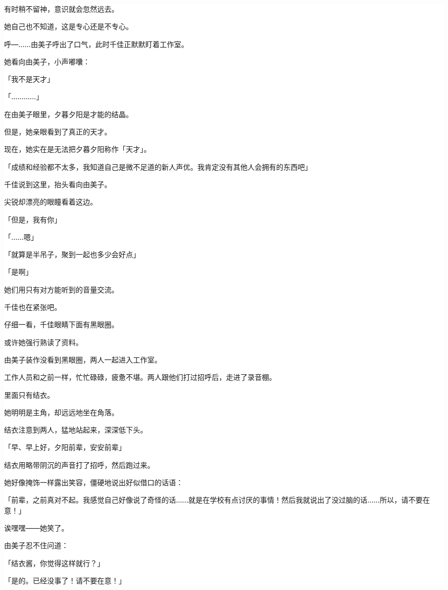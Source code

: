 有时稍不留神，意识就会忽然远去。

她自己也不知道，这是专心还是不专心。

呼—……由美子呼出了口气，此时千佳正默默盯着工作室。

她看向由美子，小声嘟囔：

「我不是天才」

「…………」

在由美子眼里，夕暮夕阳是才能的结晶。

但是，她亲眼看到了真正的天才。

现在，她实在是无法把夕暮夕阳称作「天才」。

「成绩和经验都不太多，我知道自己是微不足道的新人声优。我肯定没有其他人会拥有的东西吧」

千佳说到这里，抬头看向由美子。

尖锐却漂亮的眼瞳看着这边。

「但是，我有你」

「……嗯」

「就算是半吊子，聚到一起也多少会好点」

「是啊」

她们用只有对方能听到的音量交流。

千佳也在紧张吧。

仔细一看，千佳眼睛下面有黑眼圈。

或许她强行熟读了资料。

由美子装作没看到黑眼圈，两人一起进入工作室。

工作人员和之前一样，忙忙碌碌，疲惫不堪。两人跟他们打过招呼后，走进了录音棚。

里面只有结衣。

她明明是主角，却远远地坐在角落。

结衣注意到两人，猛地站起来，深深低下头。

「早、早上好，夕阳前辈，安安前辈」

结衣用略带阴沉的声音打了招呼，然后跑过来。

她好像掩饰一样露出笑容，僵硬地说出好似借口的话语：

「前辈，之前真对不起。我感觉自己好像说了奇怪的话……就是在学校有点讨厌的事情！然后我就说出了没过脑的话……所以，请不要在意！」

诶嘿嘿——她笑了。

由美子忍不住问道：

「结衣酱，你觉得这样就行？」

「是的。已经没事了！请不要在意！」
